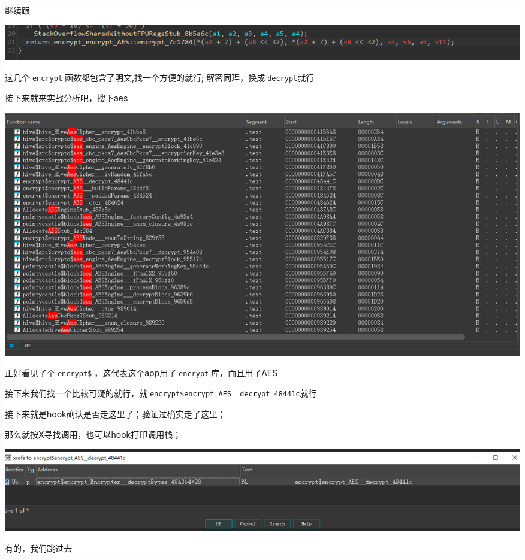   继续跟

   ![image-20250628222648677](./assets/image-20250628222648677.png)

   这几个 `encrypt` 函数都包含了明文,找一个方便的就行; 解密同理，换成 `decrypt`就行





接下来就来实战分析吧，搜下aes

![image-20250723005622062](./assets/image-20250723005622062.png)

正好看见了个 `encrypt$` ，这代表这个app用了 `encrypt` 库，而且用了AES

接下来我们找一个比较可疑的就行，就 `encrypt$encrypt_AES__decrypt_48441c`就行

接下来就是hook确认是否走这里了；验证过确实走了这里；

那么就按X寻找调用，也可以hook打印调用栈；

![image-20250723005839075](./assets/image-20250723005839075.png)

有的，我们跳过去
